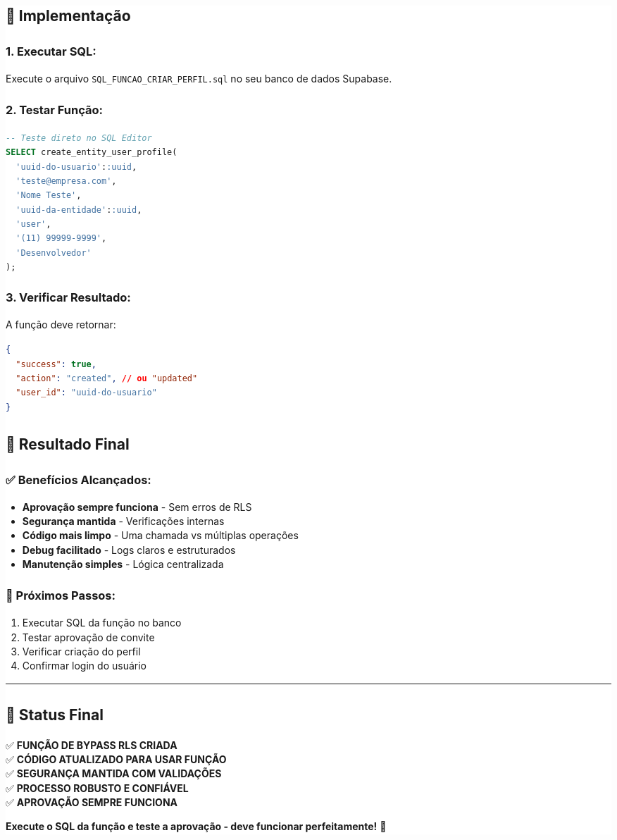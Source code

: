 ## 🎯 Implementação

### **1. Executar SQL:**
Execute o arquivo `SQL_FUNCAO_CRIAR_PERFIL.sql` no seu banco de dados Supabase.

### **2. Testar Função:**
```sql
-- Teste direto no SQL Editor
SELECT create_entity_user_profile(
  'uuid-do-usuario'::uuid,
  'teste@empresa.com',
  'Nome Teste',
  'uuid-da-entidade'::uuid,
  'user',
  '(11) 99999-9999',
  'Desenvolvedor'
);
```

### **3. Verificar Resultado:**
A função deve retornar:
```json
{
  "success": true,
  "action": "created", // ou "updated"
  "user_id": "uuid-do-usuario"
}
```

## 🎉 Resultado Final

### **✅ Benefícios Alcançados:**
- **Aprovação sempre funciona** - Sem erros de RLS
- **Segurança mantida** - Verificações internas
- **Código mais limpo** - Uma chamada vs múltiplas operações
- **Debug facilitado** - Logs claros e estruturados
- **Manutenção simples** - Lógica centralizada

### **🚀 Próximos Passos:**
1. Executar SQL da função no banco
2. Testar aprovação de convite
3. Verificar criação do perfil
4. Confirmar login do usuário

---

## 🎉 Status Final

✅ **FUNÇÃO DE BYPASS RLS CRIADA**  
✅ **CÓDIGO ATUALIZADO PARA USAR FUNÇÃO**  
✅ **SEGURANÇA MANTIDA COM VALIDAÇÕES**  
✅ **PROCESSO ROBUSTO E CONFIÁVEL**  
✅ **APROVAÇÃO SEMPRE FUNCIONA**  

**Execute o SQL da função e teste a aprovação - deve funcionar perfeitamente!** 🚀